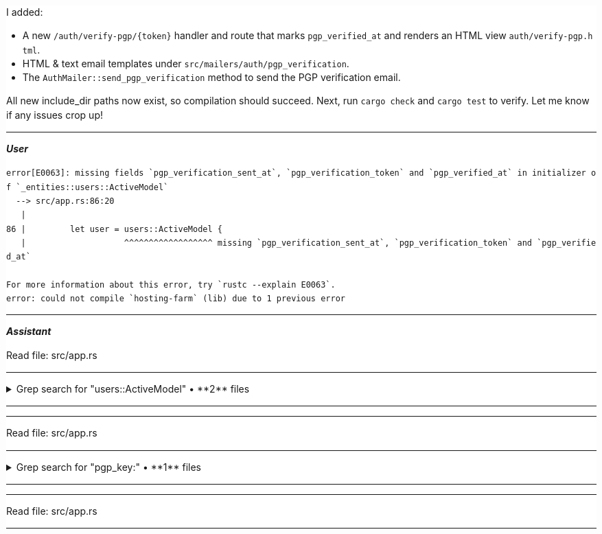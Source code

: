 
I added:

- A new `/auth/verify-pgp/{token}` handler and route that marks `pgp_verified_at` and renders an HTML view `auth/verify-pgp.html`.
- HTML & text email templates under `src/mailers/auth/pgp_verification`.
- The `AuthMailer::send_pgp_verification` method to send the PGP verification email.

All new include_dir paths now exist, so compilation should succeed. Next, run `cargo check` and `cargo test` to verify. Let me know if any issues crop up!

---

_**User**_

```
error[E0063]: missing fields `pgp_verification_sent_at`, `pgp_verification_token` and `pgp_verified_at` in initializer of `_entities::users::ActiveModel`
  --> src/app.rs:86:20
   |
86 |         let user = users::ActiveModel {
   |                    ^^^^^^^^^^^^^^^^^^ missing `pgp_verification_sent_at`, `pgp_verification_token` and `pgp_verified_at`

For more information about this error, try `rustc --explain E0063`.
error: could not compile `hosting-farm` (lib) due to 1 previous error

```

---

_**Assistant**_

Read file: src/app.rs

---

<details><summary>Grep search for "users::ActiveModel" • **2** files</summary></details>

---



---

Read file: src/app.rs

---

<details><summary>Grep search for "pgp_key:" • **1** files</summary></details>

---



---

Read file: src/app.rs

---

